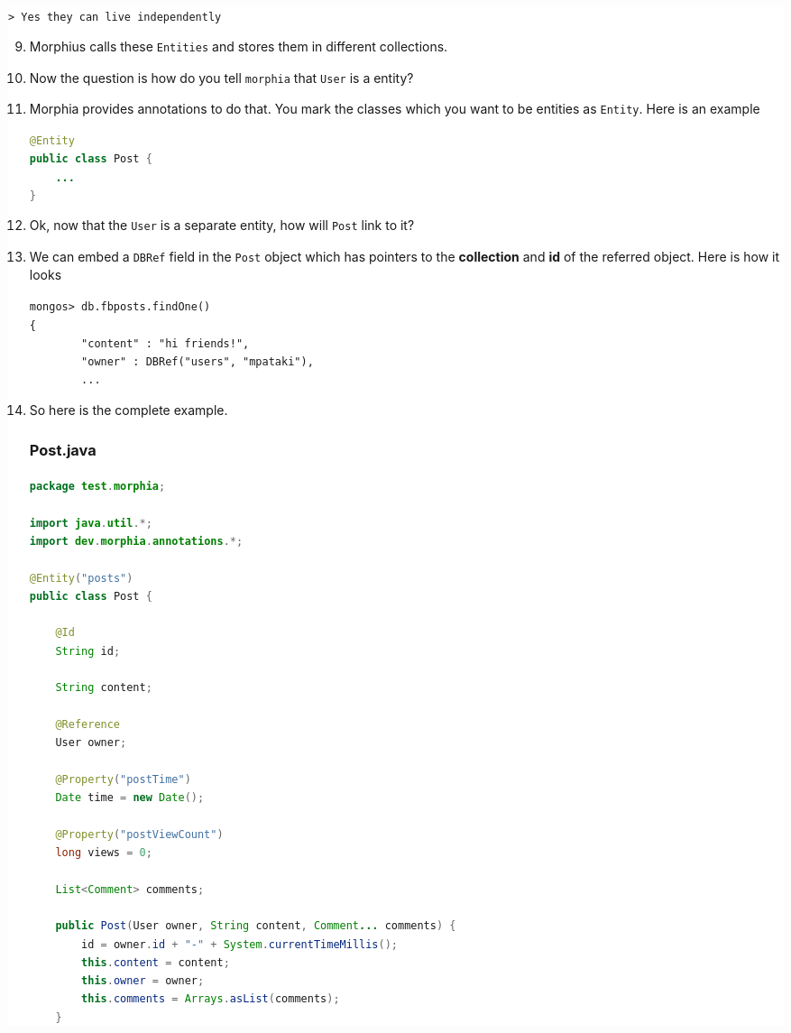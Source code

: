     > Yes they can live independently

9. Morphius calls these `Entities` and stores them in different collections.

10. Now the question is how do you tell `morphia` that `User` is a entity?

11. Morphia provides annotations to do that. You mark the classes which you want to be entities as `Entity`. Here is an example

    ```java
    @Entity
    public class Post {
        ...
    }
    ```

12. Ok, now that the `User` is a separate entity, how will `Post` link to it? 

13. We can embed a `DBRef` field in the `Post` object which has pointers to the __collection__ and __id__ of the referred object. Here is how it looks
    ```
    mongos> db.fbposts.findOne()
    {
            "content" : "hi friends!",
            "owner" : DBRef("users", "mpataki"),
            ...
    ```

14. So here is the complete example.

    ### Post.java
    ```java
    package test.morphia;

    import java.util.*;
    import dev.morphia.annotations.*;

    @Entity("posts")
    public class Post {

        @Id
        String id;

        String content;

        @Reference
        User owner;

        @Property("postTime")
        Date time = new Date();

        @Property("postViewCount")
        long views = 0;

        List<Comment> comments;

        public Post(User owner, String content, Comment... comments) {
            id = owner.id + "-" + System.currentTimeMillis();
            this.content = content;
            this.owner = owner;
            this.comments = Arrays.asList(comments);
        }
